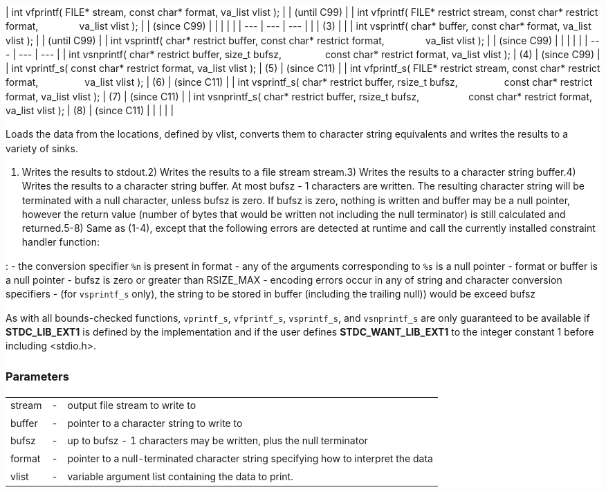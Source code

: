 | int vfprintf( FILE\* stream, const char\* format, va_list vlist ); |  | (until C99) |
| int vfprintf( FILE\* restrict stream, const char\* restrict format,                va_list vlist ); |  | (since C99) |
|  |  |  |
| --- | --- | --- |
|  | (3) |  |
| int vsprintf( char\* buffer, const char\* format, va_list vlist ); |  | (until C99) |
| int vsprintf( char\* restrict buffer, const char\* restrict format,                va_list vlist ); |  | (since C99) |
|  |  |  |
| --- | --- | --- |
| int vsnprintf( char\* restrict buffer, size_t bufsz,                 const char\* restrict format, va_list vlist ); | (4) | (since C99) |
| int vprintf_s( const char\* restrict format, va_list vlist ); | (5) | (since C11) |
| int vfprintf_s( FILE\* restrict stream, const char\* restrict format,                  va_list vlist ); | (6) | (since C11) |
| int vsprintf_s( char\* restrict buffer, rsize_t bufsz,                  const char\* restrict format, va_list vlist ); | (7) | (since C11) |
| int vsnprintf_s( char\* restrict buffer, rsize_t bufsz,                   const char\* restrict format, va_list vlist ); | (8) | (since C11) |
|  |  |  |

Loads the data from the locations, defined by vlist, converts them to character string equivalents and writes the results to a variety of sinks.

1) Writes the results to stdout.2) Writes the results to a file stream stream.3) Writes the results to a character string buffer.4) Writes the results to a character string buffer. At most bufsz - 1 characters are written. The resulting character string will be terminated with a null character, unless bufsz is zero. If bufsz is zero, nothing is written and buffer may be a null pointer, however the return value (number of bytes that would be written not including the null terminator) is still calculated and returned.5-8) Same as (1-4), except that the following errors are detected at runtime and call the currently installed constraint handler function:

:   - the conversion specifier `%n` is present in format
    - any of the arguments corresponding to `%s` is a null pointer
    - format or buffer is a null pointer
    - bufsz is zero or greater than RSIZE_MAX
    - encoding errors occur in any of string and character conversion specifiers
    - (for `vsprintf_s` only), the string to be stored in buffer (including the trailing null)) would be exceed bufsz

As with all bounds-checked functions, `vprintf_s`, `vfprintf_s`, `vsprintf_s`, and `vsnprintf_s` are only guaranteed to be available if __STDC_LIB_EXT1__ is defined by the implementation and if the user defines __STDC_WANT_LIB_EXT1__ to the integer constant 1 before including <stdio.h>.

### Parameters

|  |  |  |
| --- | --- | --- |
| stream | - | output file stream to write to |
| buffer | - | pointer to a character string to write to |
| bufsz | - | up to bufsz - 1 characters may be written, plus the null terminator |
| format | - | pointer to a null-terminated character string specifying how to interpret the data |
| vlist | - | variable argument list containing the data to print. |

